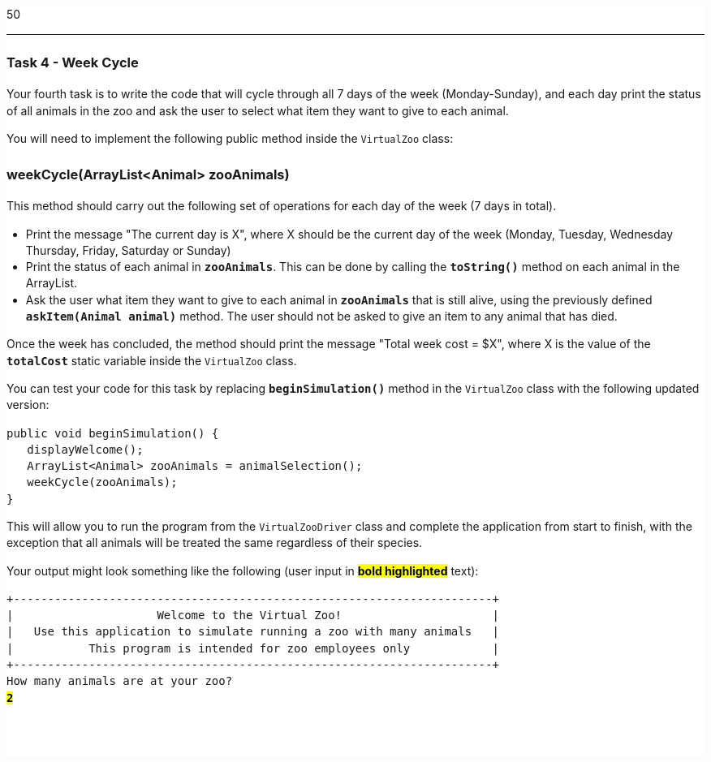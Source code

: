 50
</pre>

---  

### Task 4 - Week Cycle

Your fourth task is to write the code that will cycle through all 7 days of the week (Monday-Sunday), and each day
print the status of all animals in the zoo and ask the user to select what item they want to give to each animal.

You will need to implement the following public method inside the `VirtualZoo` class:

### **weekCycle(ArrayList&lt;Animal> zooAnimals)**

This method should carry out the following set of operations for each day of the week (7 days in total).
- Print the message "The current day is X", where X should be the current day of the week (Monday, Tuesday, Wednesday
  Thursday, Friday, Saturday or Sunday)
- Print the status of each animal in <samp>**zooAnimals**</samp>. This can be done by calling the <samp>**toString()**</samp> method 
  on each animal in the ArrayList.
- Ask the user what item they want to give to each animal in <samp>**zooAnimals**</samp> that is still alive, using the previously 
  defined <samp>**askItem(Animal animal)**</samp> method. The user should not be asked to give an item to any animal that has died. 

Once the week has concluded, the method should print the message "Total week cost = $X", where X is the value of the
<samp>**totalCost**</samp> static variable inside the `VirtualZoo` class.

You can test your code for this task by replacing <samp>**beginSimulation()**</samp> method in the `VirtualZoo` class with the following 
updated version:

<pre>
public void beginSimulation() {
   displayWelcome();
   ArrayList&lt;Animal> zooAnimals = animalSelection();
   weekCycle(zooAnimals);
}
</pre>

This will allow you to run the program from the `VirtualZooDriver` class and complete the application from start
to finish, with the exception that all animals will be treated the same regardless of their species.

Your output might look something like the following (user input in <mark>**bold highlighted**</mark> text):

<pre>
+----------------------------------------------------------------------+
|                     Welcome to the Virtual Zoo!                      |
|   Use this application to simulate running a zoo with many animals   |
|           This program is intended for zoo employees only            |
+----------------------------------------------------------------------+
How many animals are at your zoo?
<mark><b>2</b></mark>
